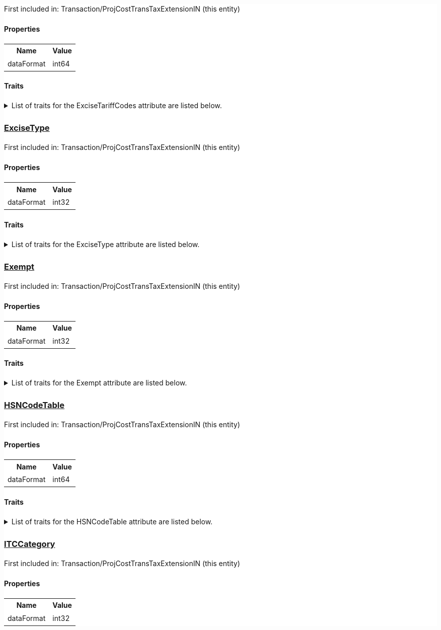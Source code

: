 First included in: Transaction/ProjCostTransTaxExtensionIN (this entity)  

#### Properties

<table><tr><th>Name</th><th>Value</th></tr><tr><td>dataFormat</td><td>int64</td></tr></table>

#### Traits

<details><summary>List of traits for the ExciseTariffCodes attribute are listed below.</summary></details>

### <a href=#ExciseType name="ExciseType">ExciseType</a>

First included in: Transaction/ProjCostTransTaxExtensionIN (this entity)  

#### Properties

<table><tr><th>Name</th><th>Value</th></tr><tr><td>dataFormat</td><td>int32</td></tr></table>

#### Traits

<details><summary>List of traits for the ExciseType attribute are listed below.</summary></details>

### <a href=#Exempt name="Exempt">Exempt</a>

First included in: Transaction/ProjCostTransTaxExtensionIN (this entity)  

#### Properties

<table><tr><th>Name</th><th>Value</th></tr><tr><td>dataFormat</td><td>int32</td></tr></table>

#### Traits

<details><summary>List of traits for the Exempt attribute are listed below.</summary></details>

### <a href=#HSNCodeTable name="HSNCodeTable">HSNCodeTable</a>

First included in: Transaction/ProjCostTransTaxExtensionIN (this entity)  

#### Properties

<table><tr><th>Name</th><th>Value</th></tr><tr><td>dataFormat</td><td>int64</td></tr></table>

#### Traits

<details><summary>List of traits for the HSNCodeTable attribute are listed below.</summary></details>

### <a href=#ITCCategory name="ITCCategory">ITCCategory</a>

First included in: Transaction/ProjCostTransTaxExtensionIN (this entity)  

#### Properties

<table><tr><th>Name</th><th>Value</th></tr><tr><td>dataFormat</td><td>int32</td></tr></table>
